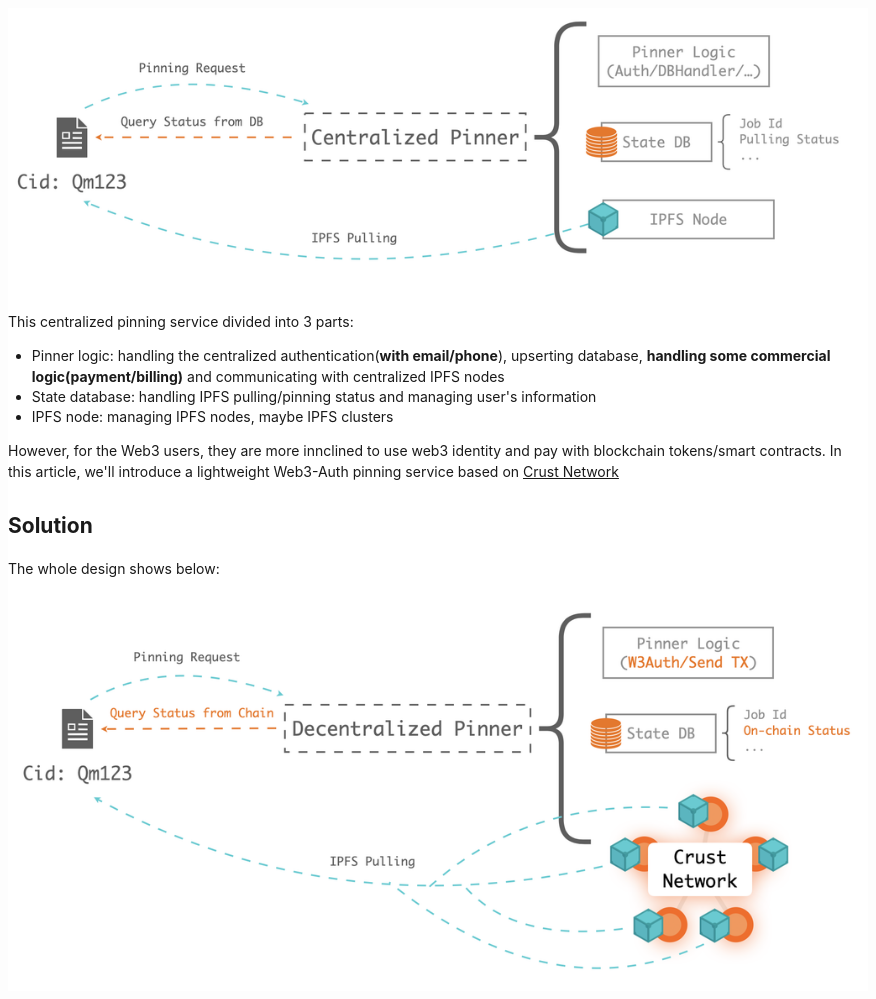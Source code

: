 ![pin-1](assets/build/build-pin-1.png)

This centralized pinning service divided into 3 parts:

- Pinner logic: handling the centralized authentication(**with email/phone**), upserting database, **handling some commercial logic(payment/billing)** and communicating with centralized IPFS nodes
- State database: handling IPFS pulling/pinning status and managing user's information
- IPFS node: managing IPFS nodes, maybe IPFS clusters

However, for the Web3 users, they are more innclined to use web3 identity and pay with blockchain tokens/smart contracts. In this article, we'll introduce a lightweight Web3-Auth pinning service based on [Crust Network](https://crust.network)

## Solution

The whole design shows below:

![pin-2](assets/build/build-pin-2.png)
